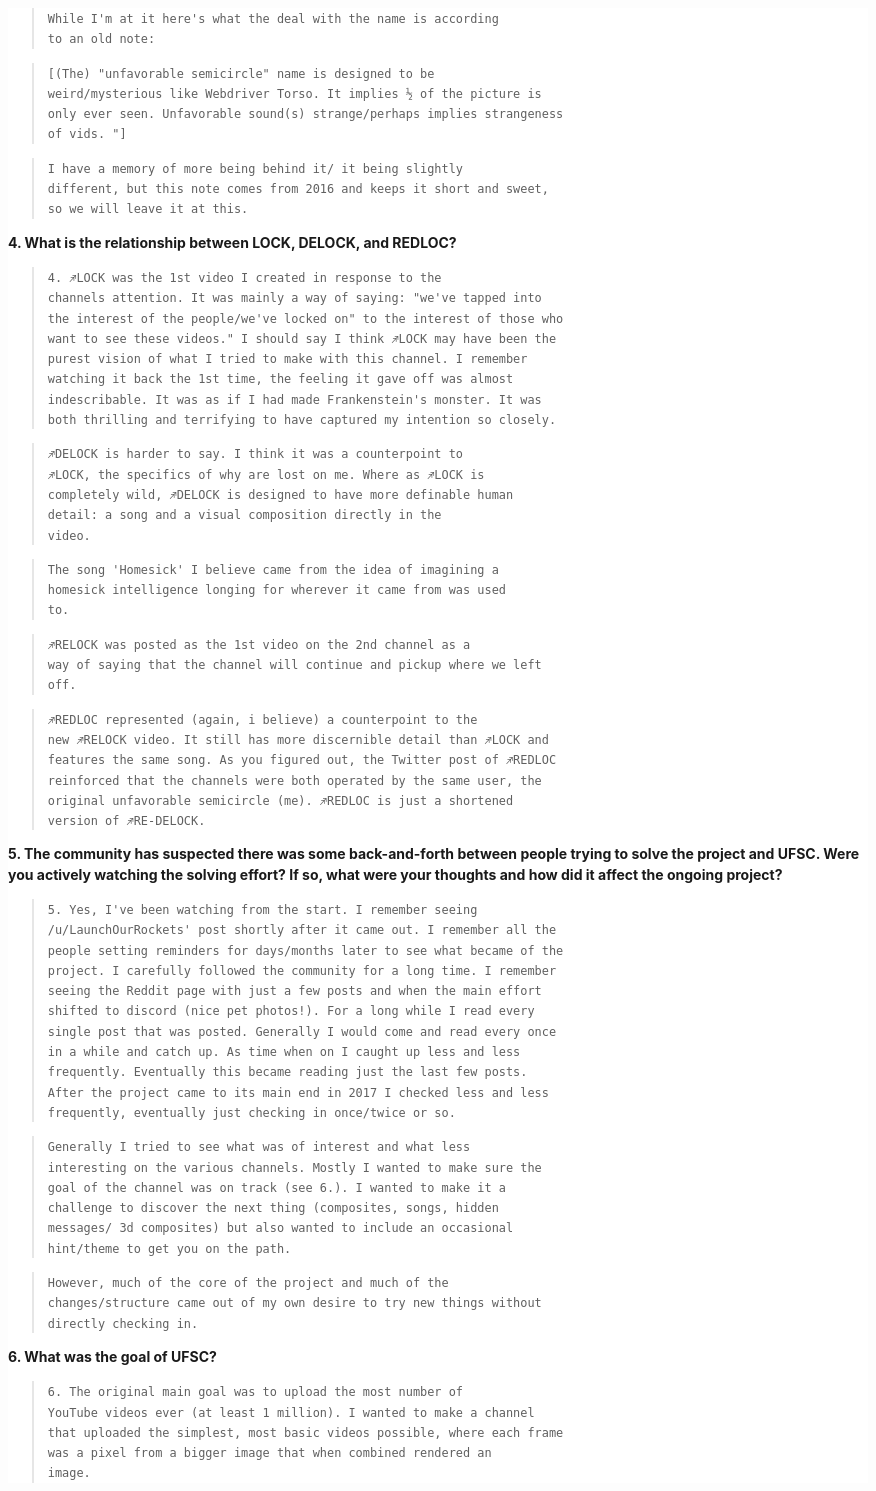 > <code>While I'm at it here's what the deal with the name is according to an old note:</code>

> <code>[(The) "unfavorable semicircle" name is designed to be weird/mysterious like Webdriver Torso. It implies ½ of the picture is only ever seen. Unfavorable sound(s) strange/perhaps implies strangeness of vids. "]</code>

> <code>I have a memory of more being behind it/ it being slightly different, but this note comes from 2016 and keeps it short and sweet, so we will leave it at this.</code>

**4.  What is the relationship between LOCK, DELOCK, and REDLOC?**

> <code>4. ♐LOCK was the 1st video I created in response to the channels attention. It was mainly a way of saying: "we've tapped into the interest of the people/we've locked on" to the interest of those who want to see these videos." I should say I think ♐LOCK may have been the purest vision of what I tried to make with this channel. I remember watching it back the 1st time, the feeling it gave off was almost indescribable. It was as if I had made Frankenstein's monster. It was both thrilling and terrifying to have captured my intention so closely. </code>

> <code>♐DELOCK is harder to say. I think it was a counterpoint to ♐LOCK, the specifics of why are lost on me. Where as ♐LOCK is completely wild, ♐DELOCK is designed to have more definable human detail: a song and a visual composition directly in the video.</code>

> <code>The song 'Homesick' I believe came from the idea of imagining a homesick intelligence longing for wherever it came from was used to.</code>

> <code>♐RELOCK was posted as the 1st video on the 2nd channel as a way of saying that the channel will continue and pickup where we left off.</code>

> <code>♐REDLOC represented (again, i believe) a counterpoint to the new ♐RELOCK video. It still has more discernible detail than ♐LOCK and features the same song. As you figured out, the Twitter post of ♐REDLOC reinforced that the channels were both operated by the same user, the original unfavorable semicircle (me). ♐REDLOC is just a shortened version of ♐RE-DELOCK.</code>

**5.  The community has suspected there was some back-and-forth between people trying to solve the project and UFSC. Were you actively watching the solving effort? If so, what were your thoughts and how did it affect the ongoing project?**

> <code>5. Yes, I've been watching from the start. I remember seeing /u/LaunchOurRockets' post shortly after it came out. I remember all the people setting reminders for days/months later to see what became of the project. I carefully followed the community for a long time. I remember seeing the Reddit page with just a few posts and when the main effort shifted to discord (nice pet photos!). For a long while I read every single post that was posted. Generally I would come and read every once in a while and catch up. As time when on I caught up less and less frequently. Eventually this became reading just the last few posts. After the project came to its main end in 2017 I checked less and less frequently, eventually just checking in once/twice or so.</code>

> <code>Generally I tried to see what was of interest and what less interesting on the various channels. Mostly I wanted to make sure the goal of the channel was on track (see 6.). I wanted to make it a challenge to discover the next thing (composites, songs, hidden messages/ 3d composites) but also wanted to include an occasional hint/theme to get you on the path.</code>

> <code>However, much of the core of the project and much of the changes/structure came out of my own desire to try new things without directly checking in.</code>

**6.  What was the goal of UFSC?**

> <code>6. The original main goal was to upload the most number of YouTube videos ever (at least 1 million). I wanted to make a channel that uploaded the simplest, most basic videos possible, where each frame was a pixel from a bigger image that when combined rendered an image.</code>
